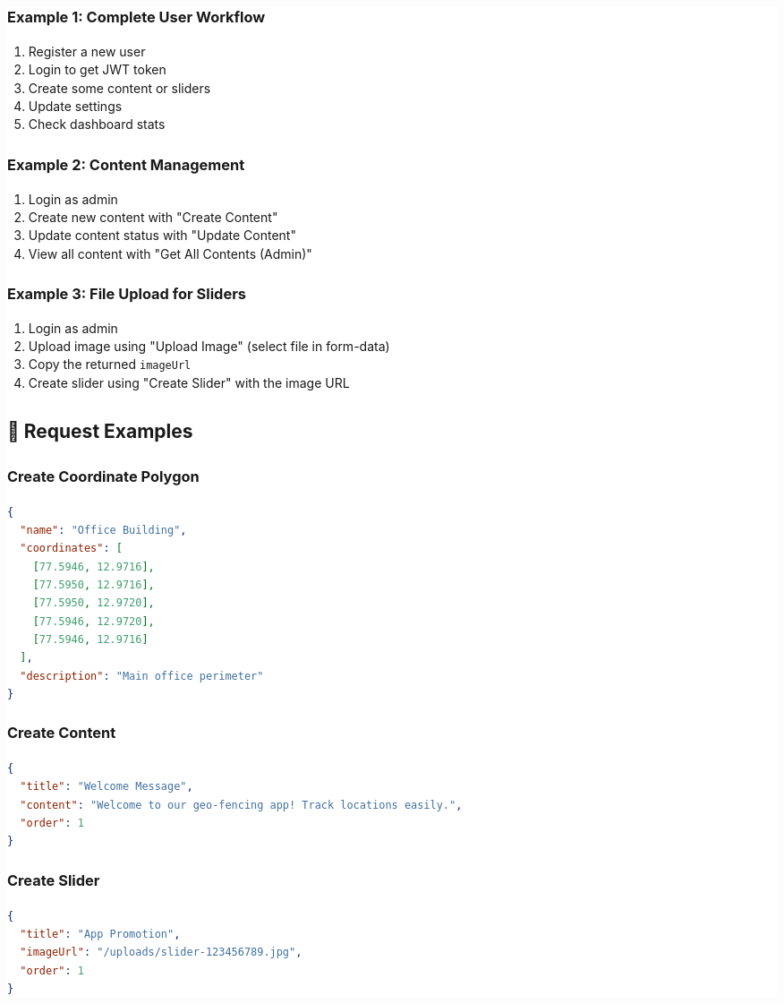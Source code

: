 ### Example 1: Complete User Workflow
1. Register a new user
2. Login to get JWT token
3. Create some content or sliders
4. Update settings
5. Check dashboard stats

### Example 2: Content Management
1. Login as admin
2. Create new content with "Create Content"
3. Update content status with "Update Content"
4. View all content with "Get All Contents (Admin)"

### Example 3: File Upload for Sliders
1. Login as admin
2. Upload image using "Upload Image" (select file in form-data)
3. Copy the returned `imageUrl`
4. Create slider using "Create Slider" with the image URL

## 📝 Request Examples

### Create Coordinate Polygon
```json
{
  "name": "Office Building",
  "coordinates": [
    [77.5946, 12.9716],
    [77.5950, 12.9716],
    [77.5950, 12.9720],
    [77.5946, 12.9720],
    [77.5946, 12.9716]
  ],
  "description": "Main office perimeter"
}
```

### Create Content
```json
{
  "title": "Welcome Message",
  "content": "Welcome to our geo-fencing app! Track locations easily.",
  "order": 1
}
```

### Create Slider
```json
{
  "title": "App Promotion",
  "imageUrl": "/uploads/slider-123456789.jpg",
  "order": 1
}
```
